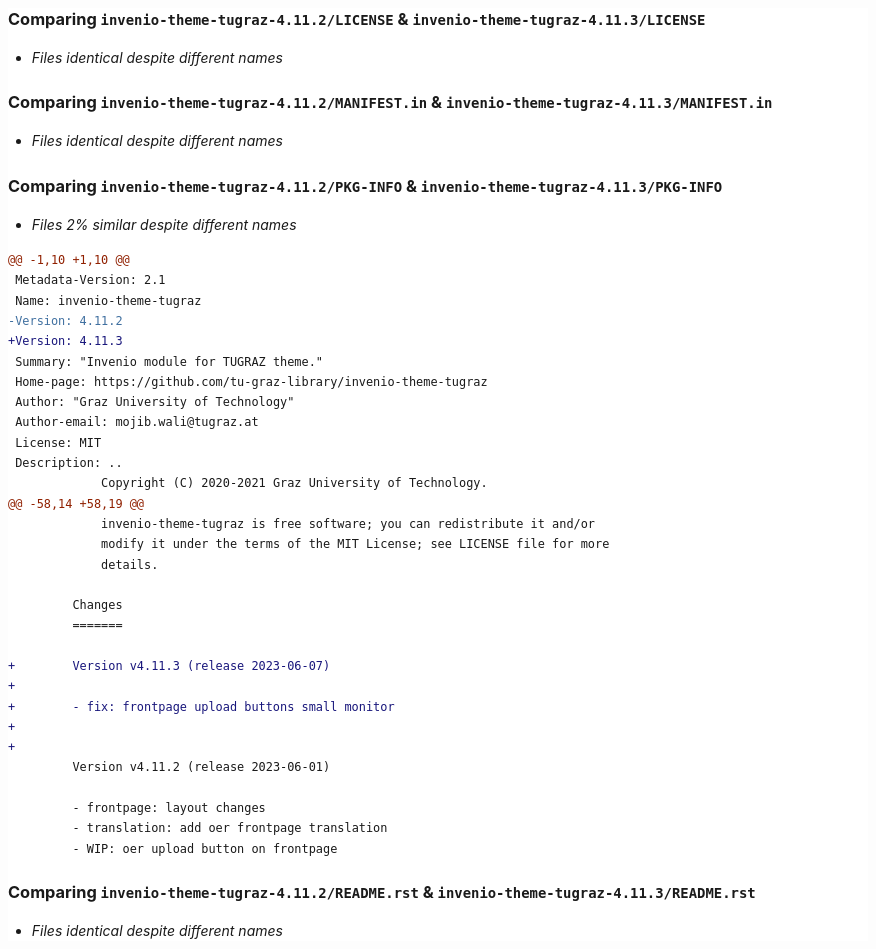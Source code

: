 ### Comparing `invenio-theme-tugraz-4.11.2/LICENSE` & `invenio-theme-tugraz-4.11.3/LICENSE`

 * *Files identical despite different names*

### Comparing `invenio-theme-tugraz-4.11.2/MANIFEST.in` & `invenio-theme-tugraz-4.11.3/MANIFEST.in`

 * *Files identical despite different names*

### Comparing `invenio-theme-tugraz-4.11.2/PKG-INFO` & `invenio-theme-tugraz-4.11.3/PKG-INFO`

 * *Files 2% similar despite different names*

```diff
@@ -1,10 +1,10 @@
 Metadata-Version: 2.1
 Name: invenio-theme-tugraz
-Version: 4.11.2
+Version: 4.11.3
 Summary: "Invenio module for TUGRAZ theme."
 Home-page: https://github.com/tu-graz-library/invenio-theme-tugraz
 Author: "Graz University of Technology"
 Author-email: mojib.wali@tugraz.at
 License: MIT
 Description: ..
             Copyright (C) 2020-2021 Graz University of Technology.
@@ -58,14 +58,19 @@
             invenio-theme-tugraz is free software; you can redistribute it and/or
             modify it under the terms of the MIT License; see LICENSE file for more
             details.
         
         Changes
         =======
         
+        Version v4.11.3 (release 2023-06-07)
+        
+        - fix: frontpage upload buttons small monitor
+        
+        
         Version v4.11.2 (release 2023-06-01)
         
         - frontpage: layout changes
         - translation: add oer frontpage translation
         - WIP: oer upload button on frontpage
```

### Comparing `invenio-theme-tugraz-4.11.2/README.rst` & `invenio-theme-tugraz-4.11.3/README.rst`

 * *Files identical despite different names*
